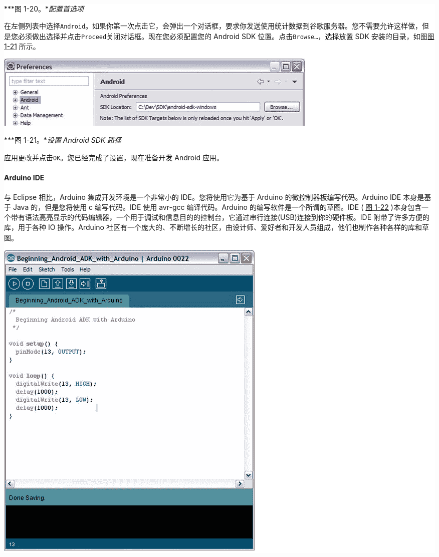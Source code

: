 ***图 1-20。**配置首选项*

在左侧列表中选择`Android`。如果你第一次点击它，会弹出一个对话框，要求你发送使用统计数据到谷歌服务器。您不需要允许这样做，但是您必须做出选择并点击`Proceed`关闭对话框。现在您必须配置您的 Android SDK 位置。点击`Browse…`，选择放置 SDK 安装的目录，如图[图 1-21](#fig_1_21) 所示。

![images](img/9781430241973_Fig01-21.jpg)

***图 1-21。**设置 Android SDK 路径*

应用更改并点击`OK`。您已经完成了设置，现在准备开发 Android 应用。

#### Arduino IDE

与 Eclipse 相比，Arduino 集成开发环境是一个非常小的 IDE。您将使用它为基于 Arduino 的微控制器板编写代码。Arduino IDE 本身是基于 Java 的，但是您将使用 c 编写代码。IDE 使用 avr-gcc 编译代码。Arduino 的编写软件是一个所谓的草图。IDE ( [图 1-22](#fig_1_22) )本身包含一个带有语法高亮显示的代码编辑器，一个用于调试和信息目的的控制台，它通过串行连接(USB)连接到你的硬件板。IDE 附带了许多方便的库，用于各种 IO 操作。Arduino 社区有一个庞大的、不断增长的社区，由设计师、爱好者和开发人员组成，他们也制作各种各样的库和草图。

![images](img/9781430241973_Fig01-22.jpg)
